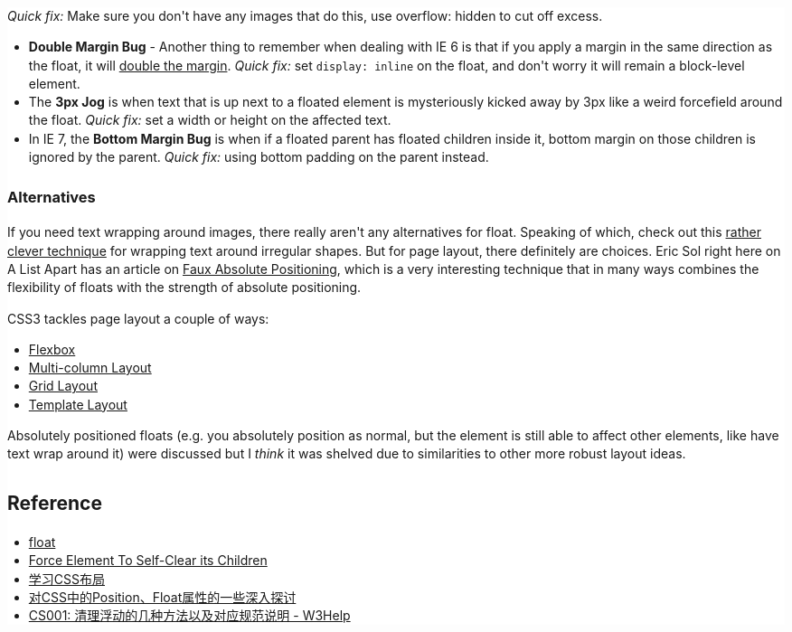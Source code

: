 _Quick fix:_ Make sure you don't have any images that do this, use overflow: hidden to cut off excess.
* **Double Margin Bug** - Another thing to remember when dealing with IE 6 is that if you apply a margin in the same direction as the float, it will [double the margin](http://www.cssnewbie.com/double-margin-float-bug/). _Quick fix:_ set `display: inline` on the float, and don't worry it will remain a block-level element.
* The **3px Jog** is when text that is up next to a floated element is mysteriously kicked away by 3px like a weird forcefield around the float. _Quick fix:_ set a width or height on the affected text.
* In IE 7, the **Bottom Margin Bug** is when if a floated parent has floated children inside it, bottom margin on those children is ignored by the parent. _Quick fix:_ using bottom padding on the parent instead.

### Alternatives

If you need text wrapping around images, there really aren't any alternatives for float. Speaking of which, check out this [rather clever technique](http://www.ideashower.com/ideas/active/css-text-wrapper/) for wrapping text around irregular shapes. But for page layout, there definitely are choices. Eric Sol right here on A List Apart has an article on  [Faux Absolute Positioning](http://alistapart.com/articles/fauxabsolutepositioning), which is a very interesting technique that in many ways combines the flexibility of floats with the strength of absolute positioning. 

CSS3 tackles page layout a couple of ways:

* [Flexbox](http://dev.w3.org/csswg/css3-flexbox/)
* [Multi-column Layout](http://dev.w3.org/csswg/css3-multicol/)
* [Grid Layout](http://dev.w3.org/csswg/css3-grid-align/)
* [Template Layout](http://dev.w3.org/csswg/css3-layout/)

Absolutely positioned floats (e.g. you absolutely position as normal, but the element is still able to affect other elements, like have text wrap around it) were discussed but I _think_ it was shelved due to similarities to other more robust layout ideas.

## Reference

- [float](http://css-tricks.com/almanac/properties/f/float/)
- [Force Element To Self-Clear its Children](http://css-tricks.com/snippets/css/clear-fix/)
- [学习CSS布局](http://zh.learnlayout.com/)
- [对CSS中的Position、Float属性的一些深入探讨](http://www.cnblogs.com/coffeedeveloper/p/3145790.html)
- [CS001: 清理浮动的几种方法以及对应规范说明 - W3Help](http://www.w3help.org/zh-cn/casestudies/001)

<script async src="//codepen.io/assets/embed/ei.js"></script>